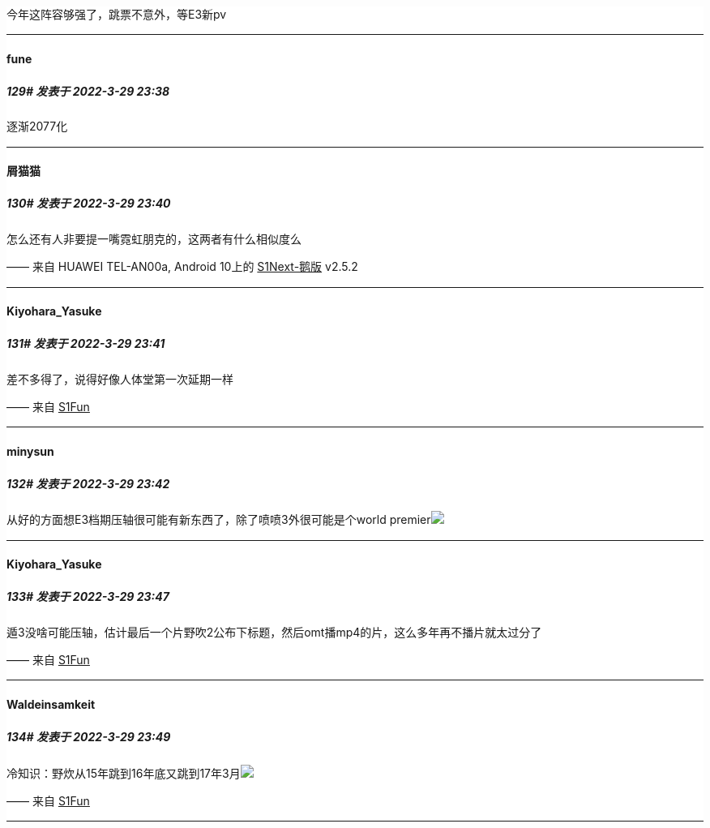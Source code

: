今年这阵容够强了，跳票不意外，等E3新pv  

*****

####  fune  
##### 129#       发表于 2022-3-29 23:38

逐渐2077化

*****

####  屑猫猫  
##### 130#       发表于 2022-3-29 23:40

怎么还有人非要提一嘴霓虹朋克的，这两者有什么相似度么

—— 来自 HUAWEI TEL-AN00a, Android 10上的 [S1Next-鹅版](https://github.com/ykrank/S1-Next/releases) v2.5.2

*****

####  Kiyohara_Yasuke  
##### 131#       发表于 2022-3-29 23:41

差不多得了，说得好像人体堂第一次延期一样

—— 来自 [S1Fun](https://s1fun.koalcat.com)



*****

####  minysun  
##### 132#       发表于 2022-3-29 23:42

从好的方面想E3档期压轴很可能有新东西了，除了喷喷3外很可能是个world premier<img src="https://static.saraba1st.com/image/smiley/face2017/009.gif" referrerpolicy="no-referrer">

*****

####  Kiyohara_Yasuke  
##### 133#       发表于 2022-3-29 23:47

遁3没啥可能压轴，估计最后一个片野吹2公布下标题，然后omt播mp4的片，这么多年再不播片就太过分了

—— 来自 [S1Fun](https://s1fun.koalcat.com)

*****

####  Waldeinsamkeit  
##### 134#       发表于 2022-3-29 23:49

冷知识：野炊从15年跳到16年底又跳到17年3月<img src="https://static.saraba1st.com/image/smiley/face2017/035.png" referrerpolicy="no-referrer">

—— 来自 [S1Fun](https://s1fun.koalcat.com)

*****
